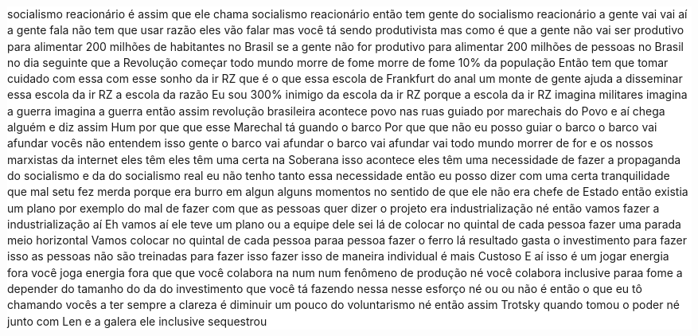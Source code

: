 socialismo reacionário é assim que ele
chama socialismo reacionário então tem
gente do socialismo reacionário a gente
vai vai aí a gente fala não tem que usar
razão eles vão falar mas você tá sendo
produtivista mas como é que a gente não
vai ser produtivo para alimentar 200
milhões de habitantes no Brasil se a
gente não for produtivo para alimentar
200 milhões de pessoas no Brasil no dia
seguinte que a Revolução começar todo
mundo morre de fome morre de fome 10% da
população Então tem que tomar cuidado
com essa com esse sonho da ir RZ que é o
que essa escola de Frankfurt do anal um
monte de gente ajuda a disseminar essa
escola da ir RZ a escola da razão Eu sou
300% inimigo da escola da ir RZ porque a
escola da ir RZ imagina militares
imagina a guerra imagina a guerra então
assim revolução brasileira acontece povo
nas ruas guiado por marechais do Povo e
aí chega alguém e diz assim
Hum por que que esse Marechal tá guando
o barco Por que que não eu posso guiar o
barco o barco vai afundar vocês não
entendem isso gente o barco vai afundar
o barco vai afundar vai todo mundo
morrer de for e os nossos marxistas da
internet eles têm eles têm uma certa na
Soberana isso acontece eles têm uma
necessidade de fazer a propaganda do
socialismo e da do socialismo real eu
não tenho tanto essa necessidade então
eu posso dizer com uma certa
tranquilidade que mal setu fez merda
porque era burro em algun alguns
momentos no sentido de que ele não era
chefe de Estado então existia um plano
por exemplo do mal de fazer com que as
pessoas quer dizer o projeto era
industrialização né então vamos fazer a
industrialização aí
Eh vamos aí ele teve um plano ou a
equipe dele sei lá de
colocar no quintal de cada pessoa fazer
uma parada meio horizontal Vamos colocar
no quintal de cada pessoa paraa pessoa
fazer o ferro lá resultado gasta o
investimento para fazer isso as pessoas
não são treinadas para fazer isso fazer
isso de maneira individual é mais
Custoso E aí isso é um jogar energia
fora você joga energia fora que que você
colabora na num num fenômeno de produção
né você colabora inclusive paraa fome a
depender do tamanho do da do
investimento que você tá fazendo nessa
nesse esforço né ou ou não é então o que
eu tô chamando vocês a ter sempre a
clareza é diminuir um pouco do
voluntarismo né então assim Trotsky
quando tomou o poder né junto com Len e
a galera ele inclusive sequestrou